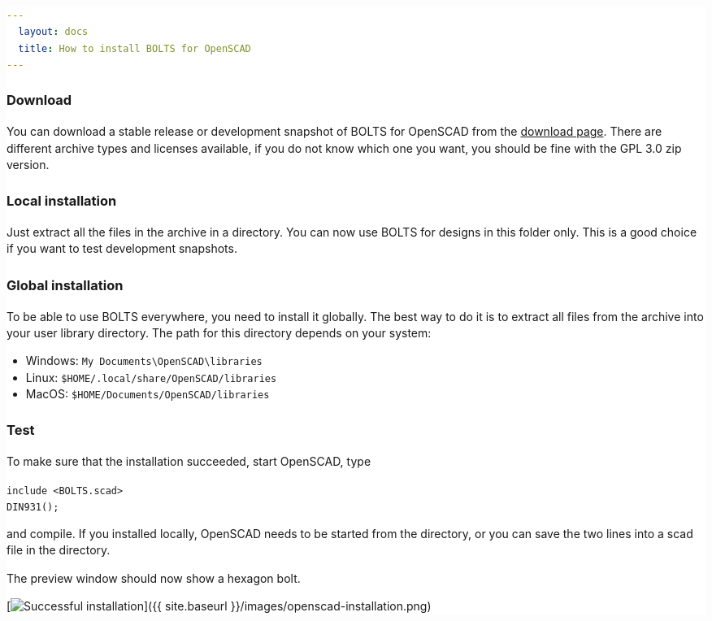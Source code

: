 ```yaml
---
  layout: docs
  title: How to install BOLTS for OpenSCAD
---
```



### Download

You can download a stable release or development snapshot of BOLTS for OpenSCAD
from the [download page]({{site.baseurl}}/downloads.html). There are different
archive types and licenses available, if you do not know which one you want,
you should be fine with the GPL 3.0 zip version.

### Local installation

Just extract all the files in the archive in a directory. You can now use BOLTS
for designs in this folder only. This is a good choice if you want to test
development snapshots.

### Global installation

To be able to use BOLTS everywhere, you need to install it globally. The best
way to do it is to extract all files from the archive into your user library
directory. The path for this directory depends on your system:

 - Windows: `My Documents\OpenSCAD\libraries`
 - Linux: `$HOME/.local/share/OpenSCAD/libraries`
 - MacOS: `$HOME/Documents/OpenSCAD/libraries`

### Test

To make sure that the installation succeeded, start OpenSCAD, type

    include <BOLTS.scad>
    DIN931();

and compile. If you installed locally, OpenSCAD needs to be started from the
directory, or you can save the two lines into a scad file in the directory.

The preview window should now show a hexagon bolt.

[<img alt="Successful installation" src="{{ site.baseurl }}/images/openscad-installation.png" style="width: 100%;"/>]({{ site.baseurl }}/images/openscad-installation.png)

